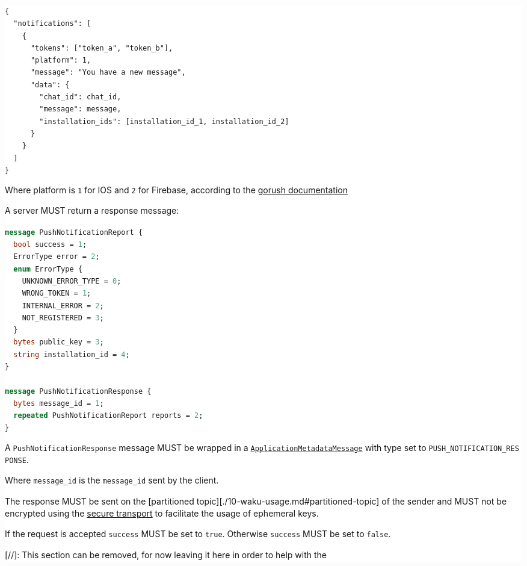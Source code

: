 ```
{
  "notifications": [
    {
      "tokens": ["token_a", "token_b"],
      "platform": 1,
      "message": "You have a new message",
      "data": {
        "chat_id": chat_id,
        "message": message,
        "installation_ids": [installation_id_1, installation_id_2]
      }
    }
  ]
}
```

Where platform is `1` for IOS and `2` for Firebase, according to the [gorush
documentation](https://github.com/appleboy/gorush)

A server MUST return a response message:

```protobuf
message PushNotificationReport {
  bool success = 1;
  ErrorType error = 2;
  enum ErrorType {
    UNKNOWN_ERROR_TYPE = 0;
    WRONG_TOKEN = 1;
    INTERNAL_ERROR = 2;
    NOT_REGISTERED = 3;
  }
  bytes public_key = 3;
  string installation_id = 4;
}

message PushNotificationResponse {
  bytes message_id = 1;
  repeated PushNotificationReport reports = 2;
}
```


A `PushNotificationResponse` message MUST be wrapped in a [`ApplicationMetadataMessage`](../stable/6-payloads.6#payload-wrapper) with type set to `PUSH_NOTIFICATION_RESPONSE`. 

Where `message_id` is the `message_id` sent by the client.

The response MUST be sent on the [partitioned topic][./10-waku-usage.md#partitioned-topic] of the sender
and MUST not be encrypted using the [secure transport](../docs/stable/5-secure-transport.md) to facilitate
the usage of ephemeral keys.

If the request is accepted `success` MUST be set to `true`.
Otherwise `success` MUST be set to `false`.


[//]: This section can be removed, for now leaving it here in order to help with the